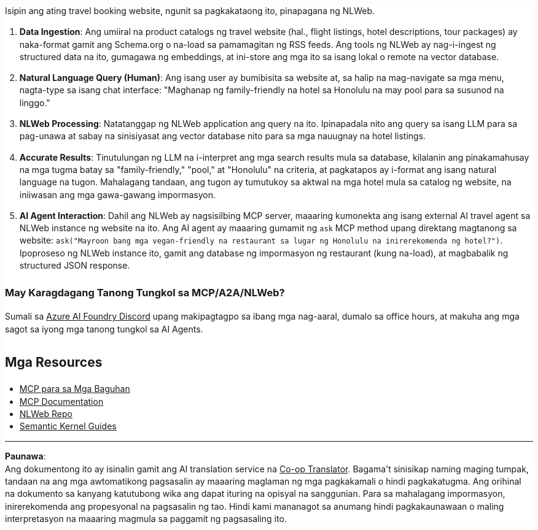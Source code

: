 Isipin ang ating travel booking website, ngunit sa pagkakataong ito, pinapagana ng NLWeb.

1. **Data Ingestion**: Ang umiiral na product catalogs ng travel website (hal., flight listings, hotel descriptions, tour packages) ay naka-format gamit ang Schema.org o na-load sa pamamagitan ng RSS feeds. Ang tools ng NLWeb ay nag-i-ingest ng structured data na ito, gumagawa ng embeddings, at ini-store ang mga ito sa isang lokal o remote na vector database.

2. **Natural Language Query (Human)**: Ang isang user ay bumibisita sa website at, sa halip na mag-navigate sa mga menu, nagta-type sa isang chat interface: "Maghanap ng family-friendly na hotel sa Honolulu na may pool para sa susunod na linggo."

3. **NLWeb Processing**: Natatanggap ng NLWeb application ang query na ito. Ipinapadala nito ang query sa isang LLM para sa pag-unawa at sabay na sinisiyasat ang vector database nito para sa mga nauugnay na hotel listings.

4. **Accurate Results**: Tinutulungan ng LLM na i-interpret ang mga search results mula sa database, kilalanin ang pinakamahusay na mga tugma batay sa "family-friendly," "pool," at "Honolulu" na criteria, at pagkatapos ay i-format ang isang natural language na tugon. Mahalagang tandaan, ang tugon ay tumutukoy sa aktwal na mga hotel mula sa catalog ng website, na iniiwasan ang mga gawa-gawang impormasyon.

5. **AI Agent Interaction**: Dahil ang NLWeb ay nagsisilbing MCP server, maaaring kumonekta ang isang external AI travel agent sa NLWeb instance ng website na ito. Ang AI agent ay maaaring gumamit ng `ask` MCP method upang direktang magtanong sa website: `ask("Mayroon bang mga vegan-friendly na restaurant sa lugar ng Honolulu na inirerekomenda ng hotel?")`. Ipoproseso ng NLWeb instance ito, gamit ang database ng impormasyon ng restaurant (kung na-load), at magbabalik ng structured JSON response.

### May Karagdagang Tanong Tungkol sa MCP/A2A/NLWeb?

Sumali sa [Azure AI Foundry Discord](https://aka.ms/ai-agents/discord) upang makipagtagpo sa ibang mga nag-aaral, dumalo sa office hours, at makuha ang mga sagot sa iyong mga tanong tungkol sa AI Agents.

## Mga Resources

- [MCP para sa Mga Baguhan](https://aka.ms/mcp-for-beginners)  
- [MCP Documentation](https://github.com/microsoft/semantic-kernel/tree/main/python/semantic-kernel/semantic_kernel/connectors/mcp)
- [NLWeb Repo](https://github.com/nlweb-ai/NLWeb)
- [Semantic Kernel Guides](https://learn.microsoft.com/semantic-kernel/)

---

**Paunawa**:  
Ang dokumentong ito ay isinalin gamit ang AI translation service na [Co-op Translator](https://github.com/Azure/co-op-translator). Bagama't sinisikap naming maging tumpak, tandaan na ang mga awtomatikong pagsasalin ay maaaring maglaman ng mga pagkakamali o hindi pagkakatugma. Ang orihinal na dokumento sa kanyang katutubong wika ang dapat ituring na opisyal na sanggunian. Para sa mahalagang impormasyon, inirerekomenda ang propesyonal na pagsasalin ng tao. Hindi kami mananagot sa anumang hindi pagkakaunawaan o maling interpretasyon na maaaring magmula sa paggamit ng pagsasaling ito.
